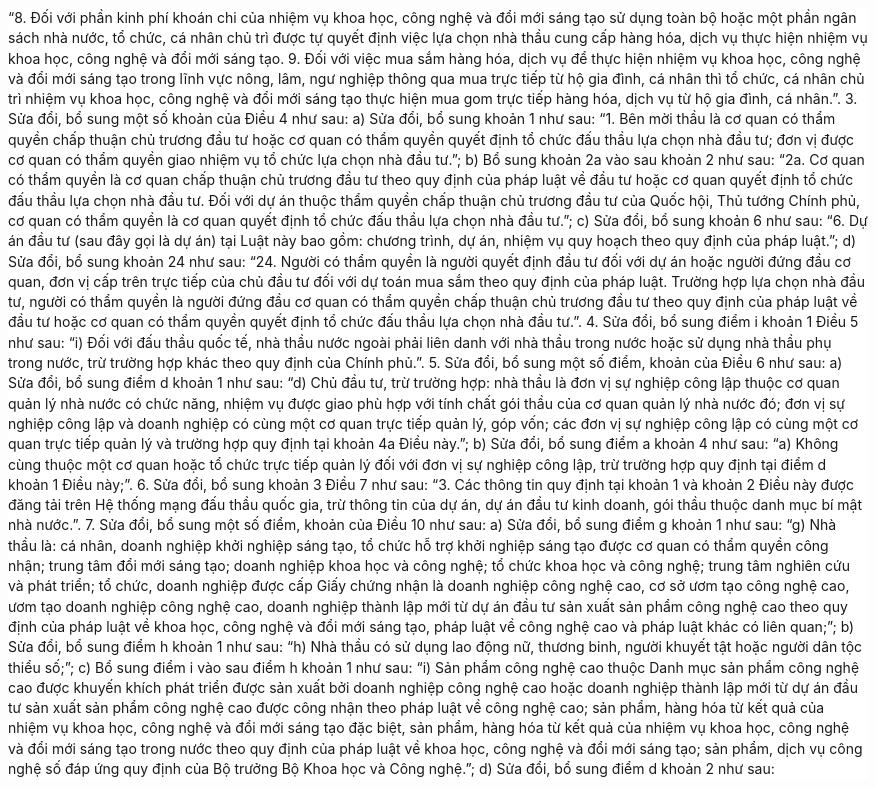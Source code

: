 “8. Đối với phần kinh phí khoán chi của nhiệm vụ khoa học, công nghệ và đổi mới sáng tạo sử dụng toàn bộ hoặc một phần ngân sách nhà nước, tổ chức, cá nhân chủ trì được tự quyết định việc lựa chọn nhà thầu cung cấp hàng hóa, dịch vụ thực hiện nhiệm vụ khoa học, công nghệ và đổi mới sáng tạo.
9. Đối với việc mua sắm hàng hóa, dịch vụ để thực hiện nhiệm vụ khoa học, công nghệ và đổi mới sáng tạo trong lĩnh vực nông, lâm, ngư nghiệp thông qua mua trực tiếp từ hộ gia đình, cá nhân thì tổ chức, cá nhân chủ trì nhiệm vụ khoa học, công nghệ và đổi mới sáng tạo thực hiện mua gom trực tiếp hàng hóa, dịch vụ từ hộ gia đình, cá nhân.”.
3. Sửa đổi, bổ sung một số khoản của Điều 4 như sau:
a) Sửa đổi, bổ sung khoản 1 như sau:
“1. Bên mời thầu là cơ quan có thẩm quyền chấp thuận chủ trương đầu tư hoặc cơ quan có thẩm quyền quyết định tổ chức đấu thầu lựa chọn nhà đầu tư; đơn vị được cơ quan có thẩm quyền giao nhiệm vụ tổ chức lựa chọn nhà đầu tư.”;
b) Bổ sung khoản 2a vào sau khoản 2 như sau:
“2a. Cơ quan có thẩm quyền là cơ quan chấp thuận chủ trương đầu tư theo quy định của pháp luật về đầu tư hoặc cơ quan quyết định tổ chức đấu thầu lựa chọn nhà đầu tư. Đối với dự án thuộc thẩm quyền chấp thuận chủ trương đầu tư của Quốc hội, Thủ tướng Chính phủ, cơ quan có thẩm quyền là cơ quan quyết định tổ chức đấu thầu lựa chọn nhà đầu tư.”;
c) Sửa đổi, bổ sung khoản 6 như sau:
“6. Dự án đầu tư (sau đây gọi là dự án) tại Luật này bao gồm: chương trình, dự án, nhiệm vụ quy hoạch theo quy định của pháp luật.”;
d) Sửa đổi, bổ sung khoản 24 như sau:
“24. Người có thẩm quyền là người quyết định đầu tư đối với dự án hoặc người đứng đầu cơ quan, đơn vị cấp trên trực tiếp của chủ đầu tư đối với dự toán mua sắm theo quy định của pháp luật. Trường hợp lựa chọn nhà đầu tư, người có thẩm quyền là người đứng đầu cơ quan có thẩm quyền chấp thuận chủ trương đầu tư theo quy định của pháp luật về đầu tư hoặc cơ quan có thẩm quyền quyết định tổ chức đấu thầu lựa chọn nhà đầu tư.”.
4. Sửa đổi, bổ sung điểm i khoản 1 Điều 5 như sau:
“i) Đối với đấu thầu quốc tế, nhà thầu nước ngoài phải liên danh với nhà thầu trong nước hoặc sử dụng nhà thầu phụ trong nước, trừ trường hợp khác theo quy định của Chính phủ.”.
5. Sửa đổi, bổ sung một số điểm, khoản của Điều 6 như sau:
a) Sửa đổi, bổ sung điểm d khoản 1 như sau:
“d) Chủ đầu tư, trừ trường hợp: nhà thầu là đơn vị sự nghiệp công lập thuộc cơ quan quản lý nhà nước có chức năng, nhiệm vụ được giao phù hợp với tính chất gói thầu của cơ quan quản lý nhà nước đó; đơn vị sự nghiệp công lập và doanh nghiệp có cùng một cơ quan trực tiếp quản lý, góp vốn; các đơn vị sự nghiệp công lập có cùng một cơ quan trực tiếp quản lý và trường hợp quy định tại khoản 4a Điều này.”;
b) Sửa đổi, bổ sung điểm a khoản 4 như sau:
“a) Không cùng thuộc một cơ quan hoặc tổ chức trực tiếp quản lý đối với đơn vị sự nghiệp công lập, trừ trường hợp quy định tại điểm d khoản 1 Điều này;”.
6. Sửa đổi, bổ sung khoản 3 Điều 7 như sau:
“3. Các thông tin quy định tại khoản 1 và khoản 2 Điều này được đăng tải trên Hệ thống mạng đấu thầu quốc gia, trừ thông tin của dự án, dự án đầu tư kinh doanh, gói thầu thuộc danh mục bí mật nhà nước.”.
7. Sửa đổi, bổ sung một số điểm, khoản của Điều 10 như sau:
a) Sửa đổi, bổ sung điểm g khoản 1 như sau:
“g) Nhà thầu là: cá nhân, doanh nghiệp khởi nghiệp sáng tạo, tổ chức hỗ trợ khởi nghiệp sáng tạo được cơ quan có thẩm quyền công nhận; trung tâm đổi mới sáng tạo; doanh nghiệp khoa học và công nghệ; tổ chức khoa học và công nghệ; trung tâm nghiên cứu và phát triển; tổ chức, doanh nghiệp được cấp Giấy chứng nhận là doanh nghiệp công nghệ cao, cơ sở ươm tạo công nghệ cao, ươm tạo doanh nghiệp công nghệ cao, doanh nghiệp thành lập mới từ dự án đầu tư sản xuất sản phẩm công nghệ cao theo quy định của pháp luật về khoa học, công nghệ và đổi mới sáng tạo, pháp luật về công nghệ cao và pháp luật khác có liên quan;”;
b) Sửa đổi, bổ sung điểm h khoản 1 như sau:
“h) Nhà thầu có sử dụng lao động nữ, thương binh, người khuyết tật hoặc người dân tộc thiểu số;”;
c) Bổ sung điểm i vào sau điểm h khoản 1 như sau:
“i) Sản phẩm công nghệ cao thuộc Danh mục sản phẩm công nghệ cao được khuyến khích phát triển được sản xuất bởi doanh nghiệp công nghệ cao hoặc doanh nghiệp thành lập mới từ dự án đầu tư sản xuất sản phẩm công nghệ cao được công nhận theo pháp luật về công nghệ cao; sản phẩm, hàng hóa từ kết quả của nhiệm vụ khoa học, công nghệ và đổi mới sáng tạo đặc biệt, sản phẩm, hàng hóa từ kết quả của nhiệm vụ khoa học, công nghệ và đổi mới sáng tạo trong nước theo quy định của pháp luật về khoa học, công nghệ và đổi mới sáng tạo; sản phẩm, dịch vụ công nghệ số đáp ứng quy định của Bộ trưởng Bộ Khoa học và Công nghệ.”;
d) Sửa đổi, bổ sung điểm d khoản 2 như sau: